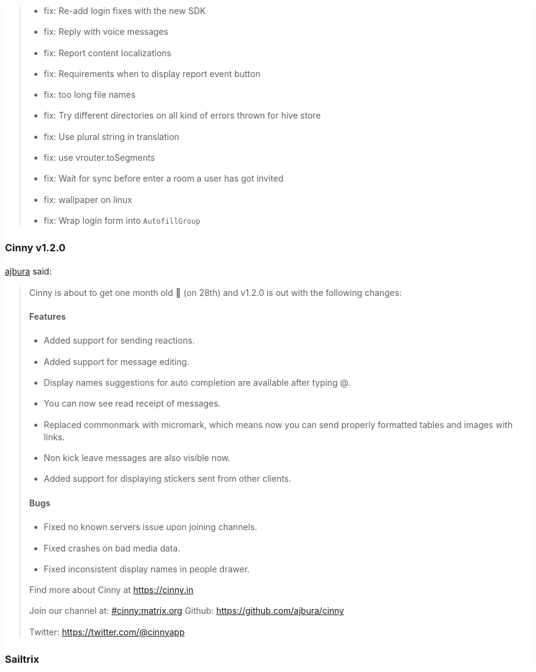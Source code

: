 > * fix: Re-add login fixes with the new SDK
>
> * fix: Reply with voice messages
> * fix: Report content localizations
>
> * fix: Requirements when to display report event button
> * fix: too long file names
>
> * fix: Try different directories on all kind of errors thrown for hive store
> * fix: Use plural string in translation
>
> * fix: use vrouter.toSegments
> * fix: Wait for sync before enter a room a user has got invited
>
> * fix: wallpaper on linux
> * fix: Wrap login form into `AutofillGroup`

### Cinny v1.2.0

[ajbura](https://matrix.to/#/@ajbura:matrix.org) said:

> Cinny is about to get one month old 🎉 (on 28th) and v1.2.0 is out with the following changes:
>
> #### Features
>
> * Added support for sending reactions.
>
> * Added support for message editing.
> * Display names suggestions for auto completion are available after typing @.
>
> * You can now see read receipt of messages.
> * Replaced commonmark with micromark, which means now you can send properly formatted tables and images with links.
>
> * Non kick leave messages are also visible now.
> * Added support for displaying stickers sent from other clients.
>
> #### Bugs
>
> * Fixed no known servers issue upon joining channels.
>
> * Fixed crashes on bad media data.
> * Fixed inconsistent display names in people drawer.
>
> Find more about Cinny at https://cinny.in
>
> Join our channel at: [#cinny:matrix.org](https://matrix.to/#/#cinny:matrix.org)
> Github: https://github.com/ajbura/cinny
>
> Twitter: https://twitter.com/@cinnyapp

### Sailtrix
